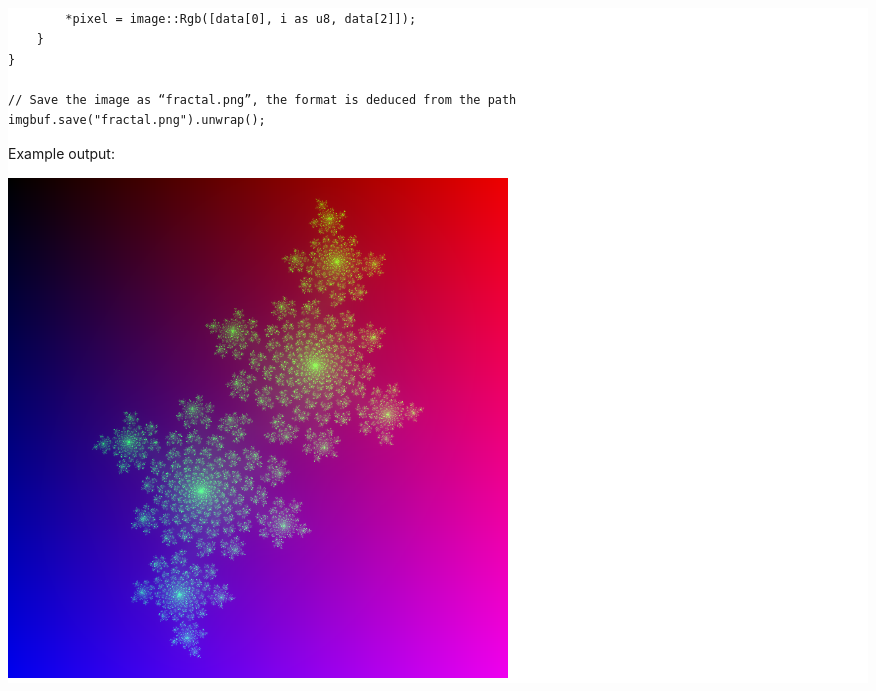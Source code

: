 ```rust,no_run
        *pixel = image::Rgb([data[0], i as u8, data[2]]);
    }
}

// Save the image as “fractal.png”, the format is deduced from the path
imgbuf.save("fractal.png").unwrap();
```

Example output:

<img src="examples/fractal.png" alt="A Julia Fractal, c: -0.4 + 0.6i" width="500" />


[image]: https://github.com/image-rs/image/tree/main